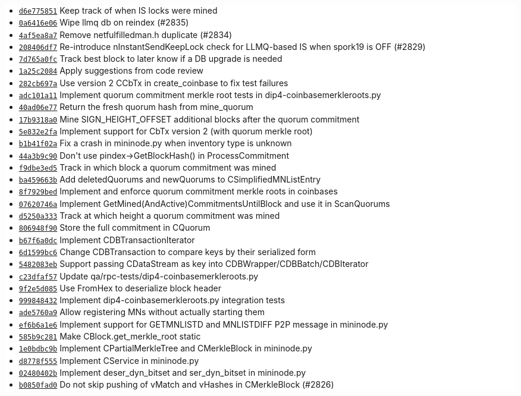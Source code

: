 - [`d6e775851`](https://github.com/privcypay/privcy/commit/d6e775851) Keep track of when IS locks were mined
- [`0a6416e06`](https://github.com/privcypay/privcy/commit/0a6416e06) Wipe llmq db on reindex (#2835)
- [`4af5ea8a7`](https://github.com/privcypay/privcy/commit/4af5ea8a7) Remove netfulfilledman.h duplicate (#2834)
- [`208406df7`](https://github.com/privcypay/privcy/commit/208406df7) Re-introduce nInstantSendKeepLock check for LLMQ-based IS when spork19 is OFF (#2829)
- [`7d765a0fc`](https://github.com/privcypay/privcy/commit/7d765a0fc) Track best block to later know if a DB upgrade is needed
- [`1a25c2084`](https://github.com/privcypay/privcy/commit/1a25c2084) Apply suggestions from code review
- [`282cb697a`](https://github.com/privcypay/privcy/commit/282cb697a) Use version 2 CCbTx in create_coinbase to fix test failures
- [`adc101a11`](https://github.com/privcypay/privcy/commit/adc101a11) Implement quorum commitment merkle root tests in dip4-coinbasemerkleroots.py
- [`40ad06e77`](https://github.com/privcypay/privcy/commit/40ad06e77) Return the fresh quorum hash from mine_quorum
- [`17b9318a0`](https://github.com/privcypay/privcy/commit/17b9318a0) Mine SIGN_HEIGHT_OFFSET additional blocks after the quorum commitment
- [`5e832e2fa`](https://github.com/privcypay/privcy/commit/5e832e2fa) Implement support for CbTx version 2 (with quorum merkle root)
- [`b1b41f02a`](https://github.com/privcypay/privcy/commit/b1b41f02a) Fix a crash in mininode.py when inventory type is unknown
- [`44a3b9c90`](https://github.com/privcypay/privcy/commit/44a3b9c90) Don't use pindex->GetBlockHash() in ProcessCommitment
- [`f9dbe3ed5`](https://github.com/privcypay/privcy/commit/f9dbe3ed5) Track in which block a quorum commitment was mined
- [`ba459663b`](https://github.com/privcypay/privcy/commit/ba459663b) Add deletedQuorums and newQuorums to CSimplifiedMNListEntry
- [`8f7929bed`](https://github.com/privcypay/privcy/commit/8f7929bed) Implement and enforce quorum commitment merkle roots in coinbases
- [`07620746a`](https://github.com/privcypay/privcy/commit/07620746a) Implement GetMined(AndActive)CommitmentsUntilBlock and use it in ScanQuorums
- [`d5250a333`](https://github.com/privcypay/privcy/commit/d5250a333) Track at which height a quorum commitment was mined
- [`806948f90`](https://github.com/privcypay/privcy/commit/806948f90) Store the full commitment in CQuorum
- [`b67f6a0dc`](https://github.com/privcypay/privcy/commit/b67f6a0dc) Implement CDBTransactionIterator
- [`6d1599bc6`](https://github.com/privcypay/privcy/commit/6d1599bc6) Change CDBTransaction to compare keys by their serialized form
- [`5482083eb`](https://github.com/privcypay/privcy/commit/5482083eb) Support passing CDataStream as key into CDBWrapper/CDBBatch/CDBIterator
- [`c23dfaf57`](https://github.com/privcypay/privcy/commit/c23dfaf57) Update qa/rpc-tests/dip4-coinbasemerkleroots.py
- [`9f2e5d085`](https://github.com/privcypay/privcy/commit/9f2e5d085) Use FromHex to deserialize block header
- [`999848432`](https://github.com/privcypay/privcy/commit/999848432) Implement dip4-coinbasemerkleroots.py integration tests
- [`ade5760a9`](https://github.com/privcypay/privcy/commit/ade5760a9) Allow registering MNs without actually starting them
- [`ef6b6a1e6`](https://github.com/privcypay/privcy/commit/ef6b6a1e6) Implement support for GETMNLISTD and MNLISTDIFF P2P message in mininode.py
- [`585b9c281`](https://github.com/privcypay/privcy/commit/585b9c281) Make CBlock.get_merkle_root static
- [`1e0bdbc9b`](https://github.com/privcypay/privcy/commit/1e0bdbc9b) Implement CPartialMerkleTree and CMerkleBlock in mininode.py
- [`d8778f555`](https://github.com/privcypay/privcy/commit/d8778f555) Implement CService in mininode.py
- [`02480402b`](https://github.com/privcypay/privcy/commit/02480402b) Implement deser_dyn_bitset and ser_dyn_bitset in mininode.py
- [`b0850fad0`](https://github.com/privcypay/privcy/commit/b0850fad0) Do not skip pushing of vMatch and vHashes in CMerkleBlock (#2826)